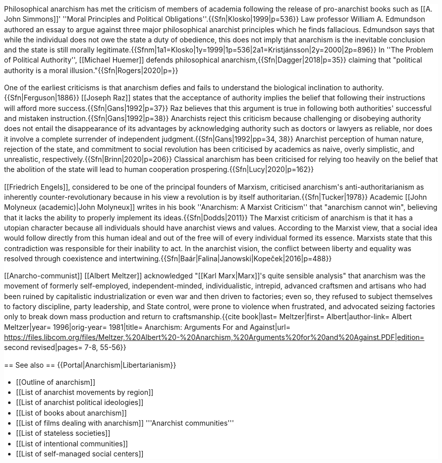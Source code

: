 Philosophical anarchism has met the criticism of members of academia following the release of pro-anarchist books such as [[A. John Simmons]]' ''Moral Principles and Political Obligations''.{{Sfn|Klosko|1999|p=536}} Law professor William A. Edmundson authored an essay to argue against three major philosophical anarchist principles which he finds fallacious. Edmundson says that while the individual does not owe the state a duty of obedience, this does not imply that anarchism is the inevitable conclusion and the state is still morally legitimate.{{Sfnm|1a1=Klosko|1y=1999|1p=536|2a1=Kristjánsson|2y=2000|2p=896}} In ''The Problem of Political Authority'', [[Michael Huemer]] defends philosophical anarchism,{{Sfn|Dagger|2018|p=35}} claiming that "political authority is a moral illusion."{{Sfn|Rogers|2020|p=}}

One of the earliest criticisms is that anarchism defies and fails to understand the biological inclination to authority.{{Sfn|Ferguson|1886}} [[Joseph Raz]] states that the acceptance of authority implies the belief that following their instructions will afford more success.{{Sfn|Gans|1992|p=37}} Raz believes that this argument is true in following both authorities' successful and mistaken instruction.{{Sfn|Gans|1992|p=38}} Anarchists reject this criticism because challenging or disobeying authority does not entail the disappearance of its advantages by acknowledging authority such as doctors or lawyers as reliable, nor does it involve a complete surrender of independent judgment.{{Sfn|Gans|1992|pp=34, 38}} Anarchist perception of human nature, rejection of the state, and commitment to social revolution has been criticised by academics as naive, overly simplistic, and unrealistic, respectively.{{Sfn|Brinn|2020|p=206}} Classical anarchism has been criticised for relying too heavily on the belief that the abolition of the state will lead to human cooperation prospering.{{Sfn|Lucy|2020|p=162}}

[[Friedrich Engels]], considered to be one of the principal founders of Marxism, criticised anarchism's anti-authoritarianism as inherently counter-revolutionary because in his view a revolution is by itself authoritarian.{{Sfn|Tucker|1978}} Academic [[John Molyneux (academic)|John Molyneux]] writes in his book ''Anarchism: A Marxist Criticism'' that "anarchism cannot win", believing that it lacks the ability to properly implement its ideas.{{Sfn|Dodds|2011}} The Marxist criticism of anarchism is that it has a utopian character because all individuals should have anarchist views and values. According to the Marxist view, that a social idea would follow directly from this human ideal and out of the free will of every individual formed its essence. Marxists state that this contradiction was responsible for their inability to act. In the anarchist vision, the conflict between liberty and equality was resolved through coexistence and intertwining.{{Sfn|Baár|Falina|Janowski|Kopeček|2016|p=488}}

[[Anarcho-communist]] [[Albert Meltzer]] acknowledged "[[Karl Marx|Marx]]'s quite sensible analysis" that anarchism was the movement of formerly self-employed, independent-minded, individualistic, intrepid, advanced craftsmen and artisans who had been ruined by capitalistic industrialization or even war and then driven to factories; even so, they refused to subject themselves to factory discipline, party leadership, and State control, were prone to violence when frustrated, and advocated seizing factories only to break down mass production and return to craftsmanship.<ref>{{cite book|last= Meltzer|first= Albert|author-link= Albert Meltzer|year= 1996|orig-year= 1981|title= Anarchism: Arguments For and Against|url= https://files.libcom.org/files/Meltzer,%20Albert%20-%20Anarchism,%20Arguments%20for%20and%20Against.PDF|edition= second revised|pages= 7-8, 55-56}}</ref>

== See also ==
{{Portal|Anarchism|Libertarianism}}
* [[Outline of anarchism]]
* [[List of anarchist movements by region]]
* [[List of anarchist political ideologies]]
* [[List of books about anarchism]]
* [[List of films dealing with anarchism]]
'''Anarchist communities'''
* [[List of stateless societies]]
* [[List of intentional communities]]
* [[List of self-managed social centers]]
